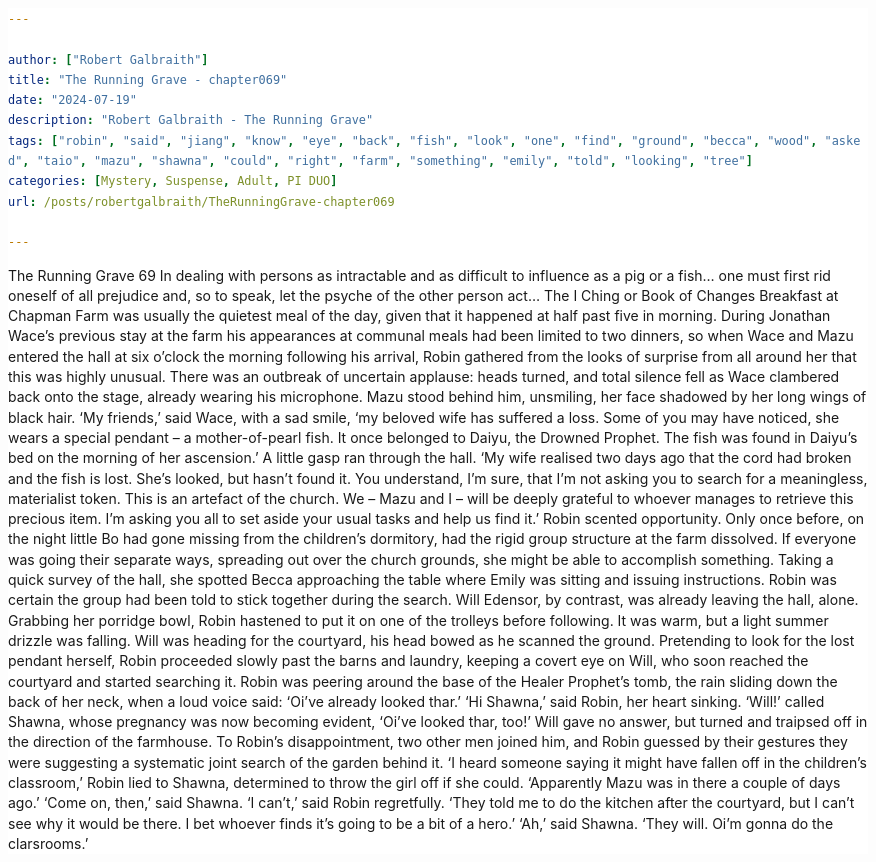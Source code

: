 ```yaml
---

author: ["Robert Galbraith"]
title: "The Running Grave - chapter069"
date: "2024-07-19"
description: "Robert Galbraith - The Running Grave"
tags: ["robin", "said", "jiang", "know", "eye", "back", "fish", "look", "one", "find", "ground", "becca", "wood", "asked", "taio", "mazu", "shawna", "could", "right", "farm", "something", "emily", "told", "looking", "tree"]
categories: [Mystery, Suspense, Adult, PI DUO]
url: /posts/robertgalbraith/TheRunningGrave-chapter069

---
```



The Running Grave
69
In dealing with persons as intractable and as difficult to influence as a pig or a fish… one must first rid oneself of all prejudice and, so to speak, let the psyche of the other person act…
The I Ching or Book of Changes
Breakfast at Chapman Farm was usually the quietest meal of the day, given that it happened at half past five in morning. During Jonathan Wace’s previous stay at the farm his appearances at communal meals had been limited to two dinners, so when Wace and Mazu entered the hall at six o’clock the morning following his arrival, Robin gathered from the looks of surprise from all around her that this was highly unusual. There was an outbreak of uncertain applause: heads turned, and total silence fell as Wace clambered back onto the stage, already wearing his microphone. Mazu stood behind him, unsmiling, her face shadowed by her long wings of black hair.
‘My friends,’ said Wace, with a sad smile, ‘my beloved wife has suffered a loss. Some of you may have noticed, she wears a special pendant – a mother-of-pearl fish. It once belonged to Daiyu, the Drowned Prophet. The fish was found in Daiyu’s bed on the morning of her ascension.’
A little gasp ran through the hall.
‘My wife realised two days ago that the cord had broken and the fish is lost. She’s looked, but hasn’t found it. You understand, I’m sure, that I’m not asking you to search for a meaningless, materialist token. This is an artefact of the church. We – Mazu and I – will be deeply grateful to whoever manages to retrieve this precious item. I’m asking you all to set aside your usual tasks and help us find it.’
Robin scented opportunity. Only once before, on the night little Bo had gone missing from the children’s dormitory, had the rigid group structure at the farm dissolved. If everyone was going their separate ways, spreading out over the church grounds, she might be able to accomplish something. Taking a quick survey of the hall, she spotted Becca approaching the table where Emily was sitting and issuing instructions. Robin was certain the group had been told to stick together during the search.
Will Edensor, by contrast, was already leaving the hall, alone. Grabbing her porridge bowl, Robin hastened to put it on one of the trolleys before following.
It was warm, but a light summer drizzle was falling. Will was heading for the courtyard, his head bowed as he scanned the ground. Pretending to look for the lost pendant herself, Robin proceeded slowly past the barns and laundry, keeping a covert eye on Will, who soon reached the courtyard and started searching it. Robin was peering around the base of the Healer Prophet’s tomb, the rain sliding down the back of her neck, when a loud voice said:
‘Oi’ve already looked thar.’
‘Hi Shawna,’ said Robin, her heart sinking.
‘Will!’ called Shawna, whose pregnancy was now becoming evident, ‘Oi’ve looked thar, too!’
Will gave no answer, but turned and traipsed off in the direction of the farmhouse. To Robin’s disappointment, two other men joined him, and Robin guessed by their gestures they were suggesting a systematic joint search of the garden behind it.
‘I heard someone saying it might have fallen off in the children’s classroom,’ Robin lied to Shawna, determined to throw the girl off if she could. ‘Apparently Mazu was in there a couple of days ago.’
‘Come on, then,’ said Shawna.
‘I can’t,’ said Robin regretfully. ‘They told me to do the kitchen after the courtyard, but I can’t see why it would be there. I bet whoever finds it’s going to be a bit of a hero.’
‘Ah,’ said Shawna. ‘They will. Oi’m gonna do the clarsrooms.’